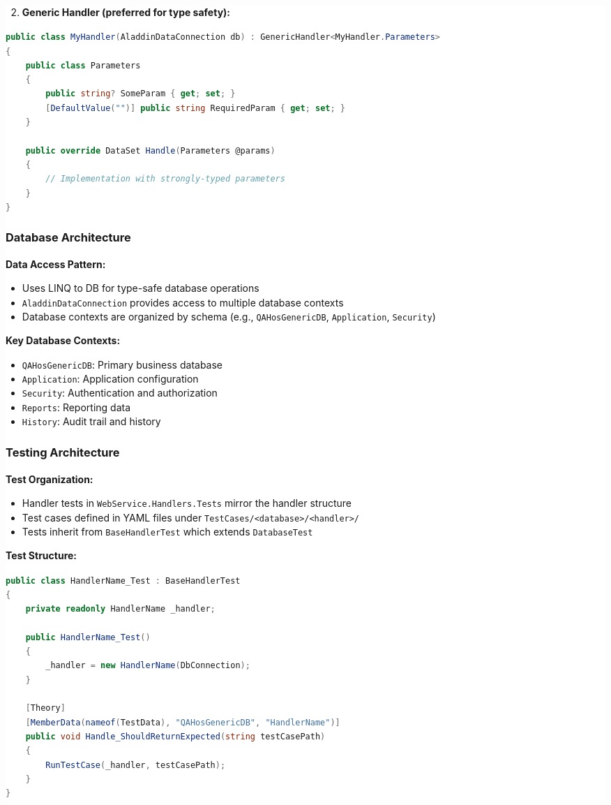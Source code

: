 2. **Generic Handler (preferred for type safety):**
```csharp
public class MyHandler(AladdinDataConnection db) : GenericHandler<MyHandler.Parameters>
{
    public class Parameters
    {
        public string? SomeParam { get; set; }
        [DefaultValue("")] public string RequiredParam { get; set; }
    }

    public override DataSet Handle(Parameters @params)
    {
        // Implementation with strongly-typed parameters
    }
}
```

### Database Architecture

**Data Access Pattern:**
- Uses LINQ to DB for type-safe database operations  
- `AladdinDataConnection` provides access to multiple database contexts
- Database contexts are organized by schema (e.g., `QAHosGenericDB`, `Application`, `Security`)

**Key Database Contexts:**
- `QAHosGenericDB`: Primary business database
- `Application`: Application configuration
- `Security`: Authentication and authorization
- `Reports`: Reporting data
- `History`: Audit trail and history

### Testing Architecture

**Test Organization:**
- Handler tests in `WebService.Handlers.Tests` mirror the handler structure
- Test cases defined in YAML files under `TestCases/<database>/<handler>/`
- Tests inherit from `BaseHandlerTest` which extends `DatabaseTest`

**Test Structure:**
```csharp
public class HandlerName_Test : BaseHandlerTest
{
    private readonly HandlerName _handler;

    public HandlerName_Test()
    {
        _handler = new HandlerName(DbConnection);
    }

    [Theory]
    [MemberData(nameof(TestData), "QAHosGenericDB", "HandlerName")]
    public void Handle_ShouldReturnExpected(string testCasePath)
    {
        RunTestCase(_handler, testCasePath);
    }
}
```

